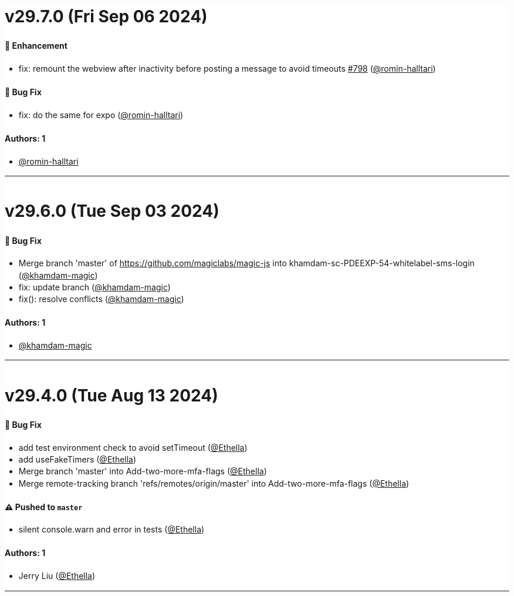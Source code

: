 
# v29.7.0 (Fri Sep 06 2024)

#### 🚀 Enhancement

- fix: remount the webview after inactivity before posting a message to avoid timeouts [#798](https://github.com/magiclabs/magic-js/pull/798) ([@romin-halltari](https://github.com/romin-halltari))

#### 🐛 Bug Fix

- fix: do the same for expo ([@romin-halltari](https://github.com/romin-halltari))

#### Authors: 1

- [@romin-halltari](https://github.com/romin-halltari)

---

# v29.6.0 (Tue Sep 03 2024)

#### 🐛 Bug Fix

- Merge branch 'master' of https://github.com/magiclabs/magic-js into khamdam-sc-PDEEXP-54-whitelabel-sms-login ([@khamdam-magic](https://github.com/khamdam-magic))
- fix: update branch ([@khamdam-magic](https://github.com/khamdam-magic))
- fix(): resolve conflicts ([@khamdam-magic](https://github.com/khamdam-magic))

#### Authors: 1

- [@khamdam-magic](https://github.com/khamdam-magic)

---

# v29.4.0 (Tue Aug 13 2024)

#### 🐛 Bug Fix

- add test environment check to avoid setTimeout ([@Ethella](https://github.com/Ethella))
- add useFakeTimers ([@Ethella](https://github.com/Ethella))
- Merge branch 'master' into Add-two-more-mfa-flags ([@Ethella](https://github.com/Ethella))
- Merge remote-tracking branch 'refs/remotes/origin/master' into Add-two-more-mfa-flags ([@Ethella](https://github.com/Ethella))

#### ⚠️ Pushed to `master`

- silent console.warn and error in tests ([@Ethella](https://github.com/Ethella))

#### Authors: 1

- Jerry Liu ([@Ethella](https://github.com/Ethella))

---
